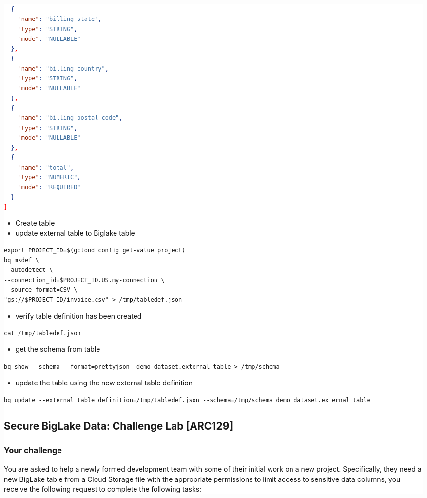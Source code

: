 ```json
  {
    "name": "billing_state",
    "type": "STRING",
    "mode": "NULLABLE"
  },
  {
    "name": "billing_country",
    "type": "STRING",
    "mode": "NULLABLE"
  },
  {
    "name": "billing_postal_code",
    "type": "STRING",
    "mode": "NULLABLE"
  },
  {
    "name": "total",
    "type": "NUMERIC",
    "mode": "REQUIRED"
  }
]
```
  - Create table
- update external table to Biglake table
```shell
export PROJECT_ID=$(gcloud config get-value project)
bq mkdef \
--autodetect \
--connection_id=$PROJECT_ID.US.my-connection \
--source_format=CSV \
"gs://$PROJECT_ID/invoice.csv" > /tmp/tabledef.json
```
  - verify table definition has been created
```shell
cat /tmp/tabledef.json
```
  - get the schema from table
```shell
bq show --schema --format=prettyjson  demo_dataset.external_table > /tmp/schema
```
  - update the table using the new external table definition
```shell
bq update --external_table_definition=/tmp/tabledef.json --schema=/tmp/schema demo_dataset.external_table
```

## Secure BigLake Data: Challenge Lab [ARC129]
### Your challenge
You are asked to help a newly formed development team with some of their initial work on a new project. Specifically, they need a new BigLake table from a Cloud Storage file with the appropriate permissions to limit access to sensitive data columns; you receive the following request to complete the following tasks:
